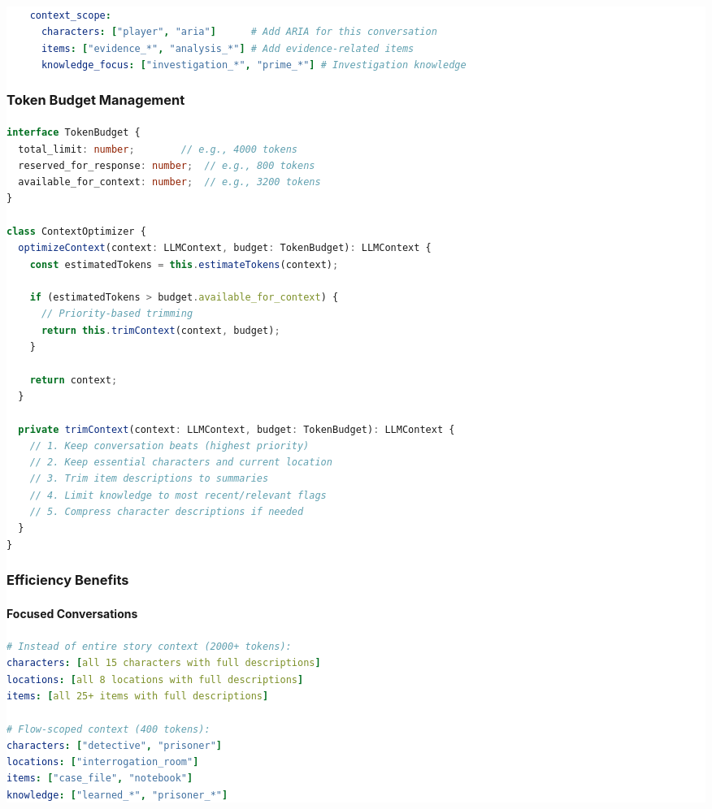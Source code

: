 ```yaml
    context_scope:
      characters: ["player", "aria"]      # Add ARIA for this conversation
      items: ["evidence_*", "analysis_*"] # Add evidence-related items
      knowledge_focus: ["investigation_*", "prime_*"] # Investigation knowledge
```

### **Token Budget Management**
```typescript
interface TokenBudget {
  total_limit: number;        // e.g., 4000 tokens
  reserved_for_response: number;  // e.g., 800 tokens  
  available_for_context: number;  // e.g., 3200 tokens
}

class ContextOptimizer {
  optimizeContext(context: LLMContext, budget: TokenBudget): LLMContext {
    const estimatedTokens = this.estimateTokens(context);
    
    if (estimatedTokens > budget.available_for_context) {
      // Priority-based trimming
      return this.trimContext(context, budget);
    }
    
    return context;
  }
  
  private trimContext(context: LLMContext, budget: TokenBudget): LLMContext {
    // 1. Keep conversation beats (highest priority)
    // 2. Keep essential characters and current location
    // 3. Trim item descriptions to summaries
    // 4. Limit knowledge to most recent/relevant flags
    // 5. Compress character descriptions if needed
  }
}
```

### **Efficiency Benefits**

#### **Focused Conversations**
```yaml
# Instead of entire story context (2000+ tokens):
characters: [all 15 characters with full descriptions]
locations: [all 8 locations with full descriptions]  
items: [all 25+ items with full descriptions]

# Flow-scoped context (400 tokens):
characters: ["detective", "prisoner"]
locations: ["interrogation_room"] 
items: ["case_file", "notebook"]
knowledge: ["learned_*", "prisoner_*"]
```
